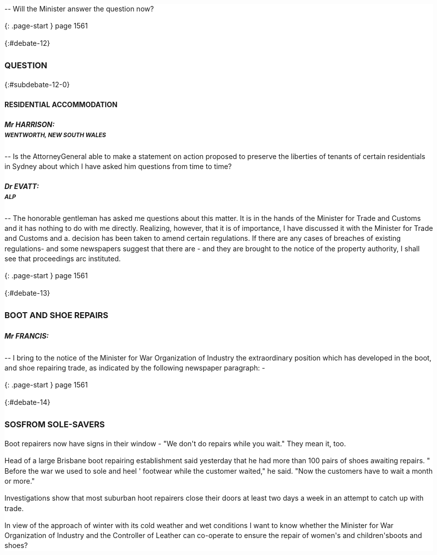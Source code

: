 -- Will the Minister answer the question now? 

{: .page-start }
page 1561

{:#debate-12}
### QUESTION

{:#subdebate-12-0}
#### RESIDENTIAL ACCOMMODATION

##### Mr HARRISON:<br><small class="text-muted">WENTWORTH, NEW SOUTH WALES</small>

-- Is the AttorneyGeneral able to make a statement on action proposed to preserve the liberties of tenants of certain residentials in Sydney about which I have asked him questions from time to time? 

##### Dr EVATT:<br><small class="text-muted">ALP</small>

-- The honorable gentleman has asked me questions about this matter. It is in the hands of the Minister for Trade and Customs and it has nothing to do with me directly. Realizing, however, that it is of importance, I have discussed it with the Minister for Trade and Customs and a. decision has been taken to amend certain regulations. If there are any cases of breaches of existing regulations- and some newspapers suggest that there are - and they are brought to the notice of the property authority, I shall see that proceedings arc instituted. 

{: .page-start }
page 1561

{:#debate-13}
### BOOT AND SHOE REPAIRS

##### Mr FRANCIS:

-- I bring to the notice of the Minister for War Organization of Industry the extraordinary position which has developed in the boot, and shoe repairing trade, as indicated by the following newspaper paragraph: - 

{: .page-start }
page 1561

{:#debate-14}
### SOSFROM SOLE-SAVERS

Boot repairers now have signs in their window - "We don't do repairs while you wait." They mean it, too. 

Head of a large Brisbane boot repairing establishment said yesterday that he had more than 100 pairs of shoes awaiting repairs. " Before the war we used to sole and heel ' footwear while the customer waited," he said. "Now the customers have to wait a month or more." 

Investigations show that most suburban hoot repairers close their doors at least two days a week in an attempt to catch up with trade. 

In view of the approach of winter with its cold weather and wet conditions I want to know whether the Minister for War Organization of Industry and the Controller of Leather can co-operate to ensure the repair of women's and children'sboots and shoes? 

